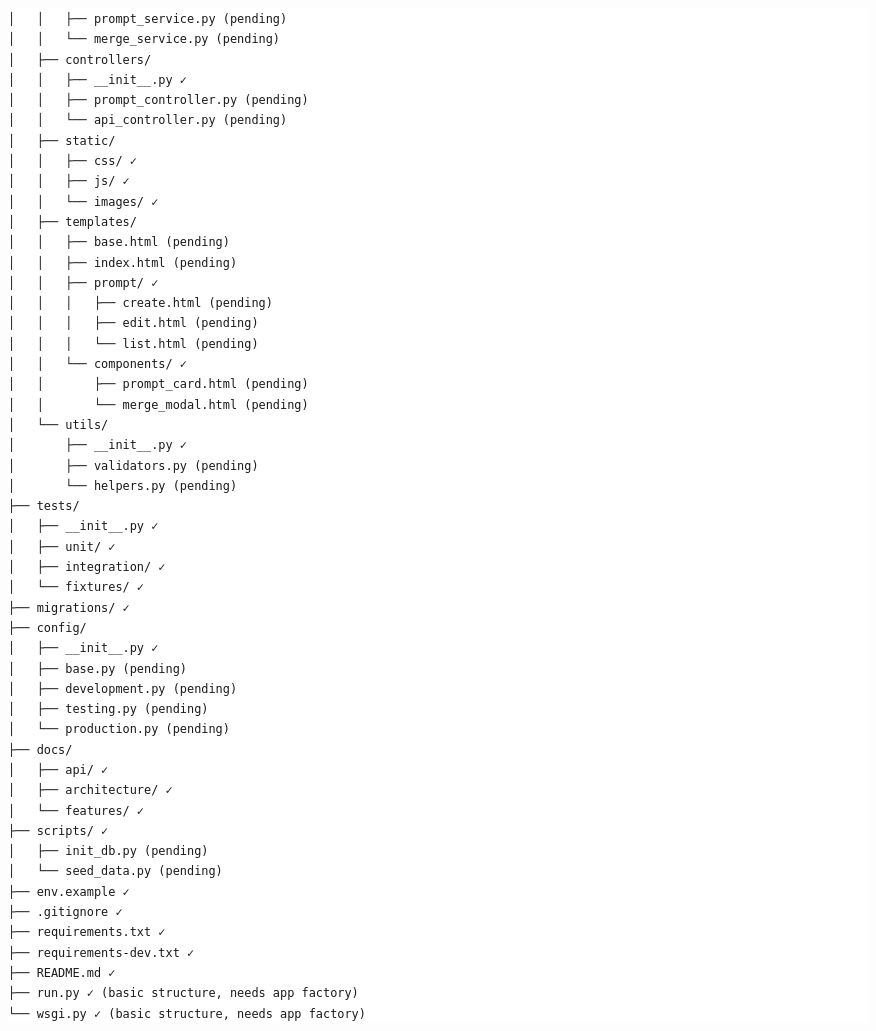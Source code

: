 ```
│   │   ├── prompt_service.py (pending)
│   │   └── merge_service.py (pending)
│   ├── controllers/
│   │   ├── __init__.py ✓
│   │   ├── prompt_controller.py (pending)
│   │   └── api_controller.py (pending)
│   ├── static/
│   │   ├── css/ ✓
│   │   ├── js/ ✓
│   │   └── images/ ✓
│   ├── templates/
│   │   ├── base.html (pending)
│   │   ├── index.html (pending)
│   │   ├── prompt/ ✓
│   │   │   ├── create.html (pending)
│   │   │   ├── edit.html (pending)
│   │   │   └── list.html (pending)
│   │   └── components/ ✓
│   │       ├── prompt_card.html (pending)
│   │       └── merge_modal.html (pending)
│   └── utils/
│       ├── __init__.py ✓
│       ├── validators.py (pending)
│       └── helpers.py (pending)
├── tests/
│   ├── __init__.py ✓
│   ├── unit/ ✓
│   ├── integration/ ✓
│   └── fixtures/ ✓
├── migrations/ ✓
├── config/
│   ├── __init__.py ✓
│   ├── base.py (pending)
│   ├── development.py (pending)
│   ├── testing.py (pending)
│   └── production.py (pending)
├── docs/
│   ├── api/ ✓
│   ├── architecture/ ✓
│   └── features/ ✓
├── scripts/ ✓
│   ├── init_db.py (pending)
│   └── seed_data.py (pending)
├── env.example ✓
├── .gitignore ✓
├── requirements.txt ✓
├── requirements-dev.txt ✓
├── README.md ✓
├── run.py ✓ (basic structure, needs app factory)
└── wsgi.py ✓ (basic structure, needs app factory)
```
